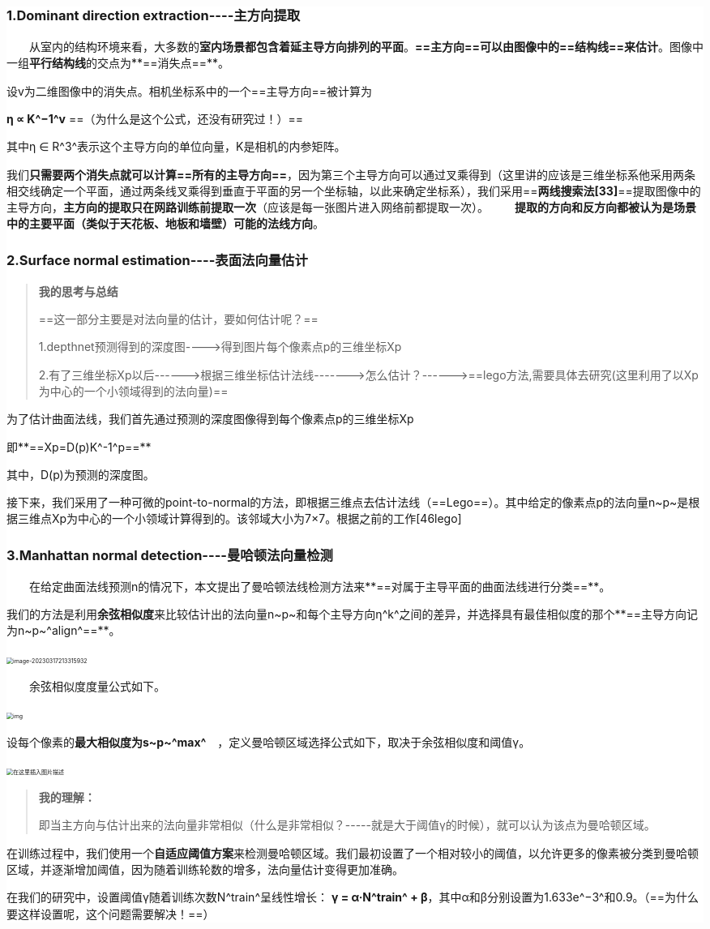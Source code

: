 ### 1.Dominant direction extraction----主方向提取

  从室内的结构环境来看，大多数的**室内场景都包含着延主导方向排列的平面**。**==主方向==可以由图像中的==结构线==来估计**。图像中一组**平行结构线**的交点为**==消失点==**。

设v为二维图像中的消失点。相机坐标系中的一个==主导方向==被计算为

**η ∝ K^−1^v** ==（为什么是这个公式，还没有研究过！）==

其中η ∈ R^3^表示这个主导方向的单位向量，K是相机的内参矩阵。

我们**只需要两个消失点就可以计算==所有的主导方向==**，因为第三个主导方向可以通过叉乘得到（这里讲的应该是三维坐标系他采用两条相交线确定一个平面，通过两条线叉乘得到垂直于平面的另一个坐标轴，以此来确定坐标系），我们采用==**两线搜索法[33]**==提取图像中的主导方向，**主方向的提取只在网路训练前提取一次**（应该是每一张图片进入网络前都提取一次）。
  **提取的方向和反方向都被认为是场景中的主要平面（类似于天花板、地板和墙壁）可能的法线方向**。

### 2.Surface normal estimation----表面法向量估计

> **我的思考与总结**
>
> ==这一部分主要是对法向量的估计，要如何估计呢？==
>
> 1.depthnet预测得到的深度图---->得到图片每个像素点p的三维坐标Xp
>
> 2.有了三维坐标Xp以后------>根据三维坐标估计法线------->怎么估计？------>==lego方法,需要具体去研究(这里利用了以Xp为中心的一个小领域得到的法向量)==

为了估计曲面法线，我们首先通过预测的深度图像得到每个像素点p的三维坐标Xp

即**==Xp=D(p)K^-1^p==**

其中，D(p)为预测的深度图。

接下来，我们采用了一种可微的point-to-normal的方法，即根据三维点去估计法线（==Lego==）。其中给定的像素点p的法向量n~p~是根据三维点Xp为中心的一个小领域计算得到的。该邻域大小为7×7。根据之前的工作[46lego]

### 3.Manhattan normal detection----曼哈顿法向量检测

  在给定曲面法线预测n的情况下，本文提出了曼哈顿法线检测方法来**==对属于主导平面的曲面法线进行分类==**。

我们的方法是利用**余弦相似度**来比较估计出的法向量n~p~和每个主导方向η^k^之间的差异，并选择具有最佳相似度的那个**==主导方向记为n~p~^align^==**。

<img src="C:\Users\lenovo\AppData\Roaming\Typora\typora-user-images\image-20230317213315932.png" alt="image-20230317213315932" style="zoom:50%;" />

  余弦相似度度量公式如下。

<img src="https://img-blog.csdnimg.cn/0dda2186c09e44efb04c2107e894c5a4.png" alt="img" style="zoom:50%;" />

设每个像素的**最大相似度为s~p~^max^** ，定义曼哈顿区域选择公式如下，取决于余弦相似度和阈值γ。

<img src="https://img-blog.csdnimg.cn/a6f7dd2ed56245db8d2f837379a527e7.png" alt="在这里插入图片描述" style="zoom:50%;" />

> **我的理解：**
>
> 即当主方向与估计出来的法向量非常相似（什么是非常相似？-----就是大于阈值γ的时候），就可以认为该点为曼哈顿区域。

在训练过程中，我们使用一个**自适应阈值方案**来检测曼哈顿区域。我们最初设置了一个相对较小的阈值，以允许更多的像素被分类到曼哈顿区域，并逐渐增加阈值，因为随着训练轮数的增多，法向量估计变得更加准确。  

在我们的研究中，设置阈值γ随着训练次数N^train^呈线性增长： **γ = α·N^train^ + β**，其中α和β分别设置为1.633e^−3^和0.9。（==为什么要这样设置呢，这个问题需要解决！==）
